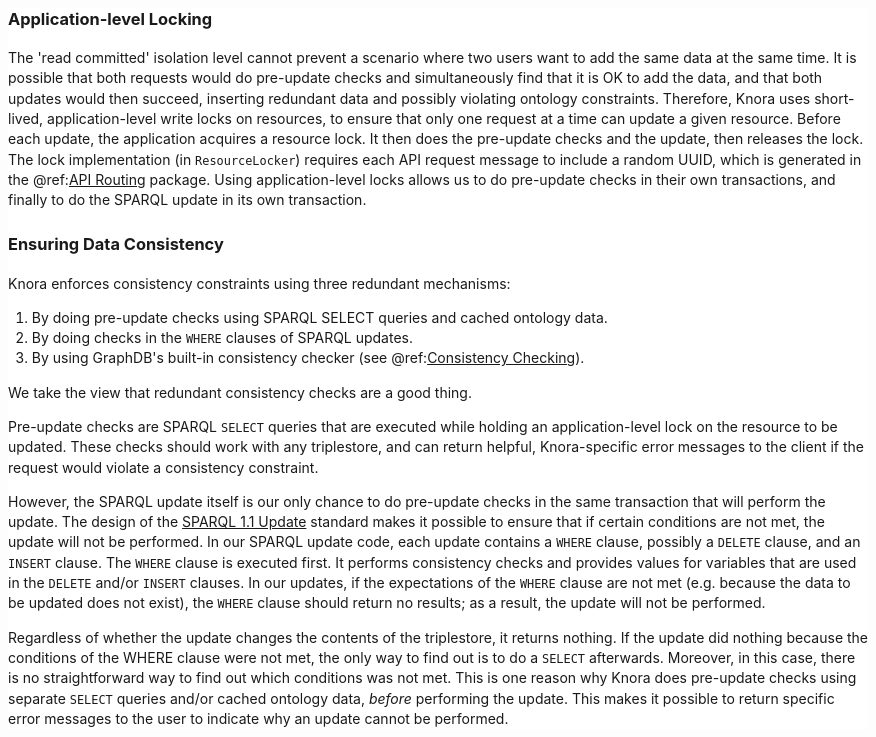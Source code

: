### Application-level Locking

The 'read committed' isolation level cannot prevent a scenario where two
users want to add the same data at the same time. It is possible that
both requests would do pre-update checks and simultaneously find that it
is OK to add the data, and that both updates would then succeed,
inserting redundant data and possibly violating ontology constraints.
Therefore, Knora uses short-lived, application-level write locks on
resources, to ensure that only one request at a time can update a given
resource. Before each update, the application acquires a resource lock.
It then does the pre-update checks and the update, then releases the
lock. The lock implementation (in `ResourceLocker`) requires each API
request message to include a random UUID, which is generated in the
@ref:[API Routing](design-overview.md#api-routing) package. Using
application-level locks allows us to do pre-update checks in their own
transactions, and finally to do the SPARQL update in its own
transaction.

### Ensuring Data Consistency

Knora enforces consistency constraints using three redundant mechanisms:

1.  By doing pre-update checks using SPARQL SELECT queries and cached
    ontology data.
2.  By doing checks in the `WHERE` clauses of SPARQL updates.
3.  By using GraphDB's built-in consistency checker (see
    @ref:[Consistency Checking](consistency-checking.md)).

We take the view that redundant consistency checks are a good thing.

Pre-update checks are SPARQL `SELECT` queries that are executed while
holding an application-level lock on the resource to be updated. These
checks should work with any triplestore, and can return helpful,
Knora-specific error messages to the client if the request would violate
a consistency constraint.

However, the SPARQL update itself is our only chance to do pre-update
checks in the same transaction that will perform the update. The design
of the [SPARQL 1.1 Update](http://www.w3.org/TR/sparql11-update/)
standard makes it possible to ensure that if certain conditions are not
met, the update will not be performed. In our SPARQL update code, each
update contains a `WHERE` clause, possibly a `DELETE` clause, and an
`INSERT` clause. The `WHERE` clause is executed first. It performs
consistency checks and provides values for variables that are used in
the `DELETE` and/or `INSERT` clauses. In our updates, if the
expectations of the `WHERE` clause are not met (e.g. because the data to
be updated does not exist), the `WHERE` clause should return no results;
as a result, the update will not be performed.

Regardless of whether the update changes the contents of the
triplestore, it returns nothing. If the update did nothing because the
conditions of the WHERE clause were not met, the only way to find out is
to do a `SELECT` afterwards. Moreover, in this case, there is no
straightforward way to find out which conditions was not met. This is
one reason why Knora does pre-update checks using separate `SELECT`
queries and/or cached ontology data, *before* performing the update.
This makes it possible to return specific error messages to the user to
indicate why an update cannot be performed.
